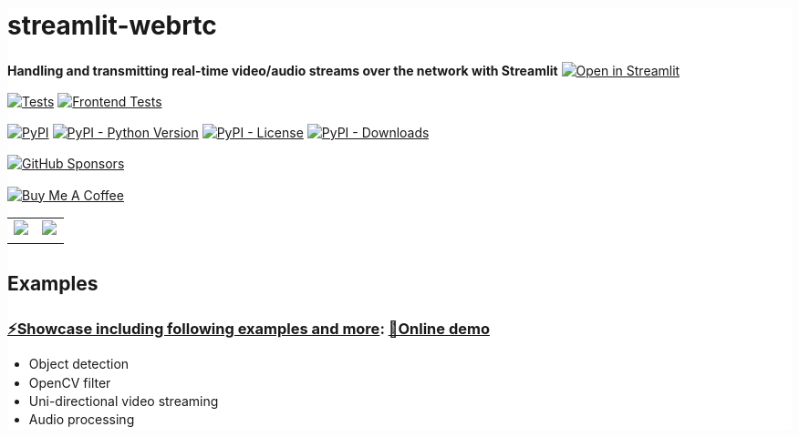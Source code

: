 # streamlit-webrtc
**Handling and transmitting real-time video/audio streams over the network with Streamlit** [![Open in Streamlit](https://static.streamlit.io/badges/streamlit_badge_black_white.svg)](https://share.streamlit.io/whitphx/streamlit-webrtc-example/main/app.py)

[![Tests](https://github.com/whitphx/streamlit-webrtc/workflows/Tests/badge.svg?branch=main)](https://github.com/whitphx/streamlit-webrtc/actions?query=workflow%3ATests+branch%3Amain)
[![Frontend Tests](https://github.com/whitphx/streamlit-webrtc/workflows/Frontend%20tests/badge.svg?branch=main)](https://github.com/whitphx/streamlit-webrtc/actions?query=workflow%3A%22Frontend+tests%22+branch%3Amain)

[![PyPI](https://img.shields.io/pypi/v/streamlit-webrtc)](https://pypi.org/project/streamlit-webrtc/)
[![PyPI - Python Version](https://img.shields.io/pypi/pyversions/streamlit-webrtc)](https://pypi.org/project/streamlit-webrtc/)
[![PyPI - License](https://img.shields.io/pypi/l/streamlit-webrtc)](https://pypi.org/project/streamlit-webrtc/)
[![PyPI - Downloads](https://img.shields.io/pypi/dm/streamlit-webrtc)](https://pypi.org/project/streamlit-webrtc/)

[![GitHub Sponsors](https://img.shields.io/github/sponsors/whitphx?label=Sponsor%20me%20on%20GitHub%20Sponsors&style=social)](https://github.com/sponsors/whitphx)

<a href="https://www.buymeacoffee.com/whitphx" target="_blank"><img src="https://cdn.buymeacoffee.com/buttons/v2/default-yellow.png" alt="Buy Me A Coffee" width="180" height="50" ></a>

<table>
<tr>
<td width="48%">
  <a href="https://share.streamlit.io/whitphx/streamlit-webrtc-example/main/app.py">
    <img src="https://aws1.discourse-cdn.com/business7/uploads/streamlit/original/2X/a/af111a7393c77cb69d7712ac8e71ca862feaeb24.gif" />
  </a>
</id>
<td width="48%">
  <a href="https://share.streamlit.io/whitphx/style-transfer-web-app/main/app.py">
    <img src="https://aws1.discourse-cdn.com/business7/uploads/streamlit/original/2X/b/b3cb8aa60eb746366e06726a9137720583c02c3a.gif" />
  </a>
</id>
</tr>
</table>

## Examples
### [⚡️Showcase including following examples and more](https://github.com/whitphx/streamlit-webrtc-example): [🎈Online demo](https://share.streamlit.io/whitphx/streamlit-webrtc-example/main/app.py)

* Object detection
* OpenCV filter
* Uni-directional video streaming
* Audio processing
